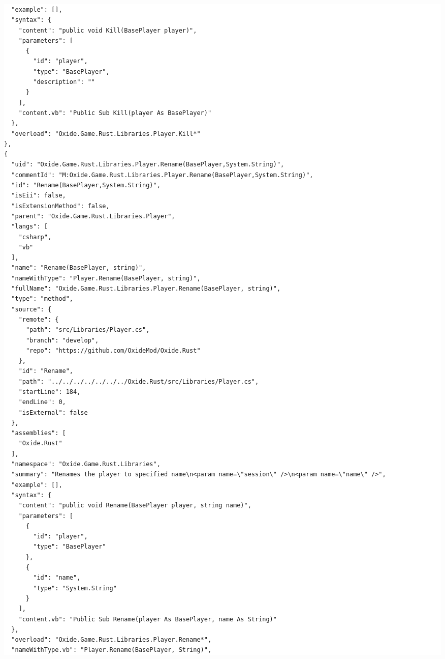       "example": [],
      "syntax": {
        "content": "public void Kill(BasePlayer player)",
        "parameters": [
          {
            "id": "player",
            "type": "BasePlayer",
            "description": ""
          }
        ],
        "content.vb": "Public Sub Kill(player As BasePlayer)"
      },
      "overload": "Oxide.Game.Rust.Libraries.Player.Kill*"
    },
    {
      "uid": "Oxide.Game.Rust.Libraries.Player.Rename(BasePlayer,System.String)",
      "commentId": "M:Oxide.Game.Rust.Libraries.Player.Rename(BasePlayer,System.String)",
      "id": "Rename(BasePlayer,System.String)",
      "isEii": false,
      "isExtensionMethod": false,
      "parent": "Oxide.Game.Rust.Libraries.Player",
      "langs": [
        "csharp",
        "vb"
      ],
      "name": "Rename(BasePlayer, string)",
      "nameWithType": "Player.Rename(BasePlayer, string)",
      "fullName": "Oxide.Game.Rust.Libraries.Player.Rename(BasePlayer, string)",
      "type": "method",
      "source": {
        "remote": {
          "path": "src/Libraries/Player.cs",
          "branch": "develop",
          "repo": "https://github.com/OxideMod/Oxide.Rust"
        },
        "id": "Rename",
        "path": "../../../../../../../Oxide.Rust/src/Libraries/Player.cs",
        "startLine": 184,
        "endLine": 0,
        "isExternal": false
      },
      "assemblies": [
        "Oxide.Rust"
      ],
      "namespace": "Oxide.Game.Rust.Libraries",
      "summary": "Renames the player to specified name\n<param name=\"session\" />\n<param name=\"name\" />",
      "example": [],
      "syntax": {
        "content": "public void Rename(BasePlayer player, string name)",
        "parameters": [
          {
            "id": "player",
            "type": "BasePlayer"
          },
          {
            "id": "name",
            "type": "System.String"
          }
        ],
        "content.vb": "Public Sub Rename(player As BasePlayer, name As String)"
      },
      "overload": "Oxide.Game.Rust.Libraries.Player.Rename*",
      "nameWithType.vb": "Player.Rename(BasePlayer, String)",